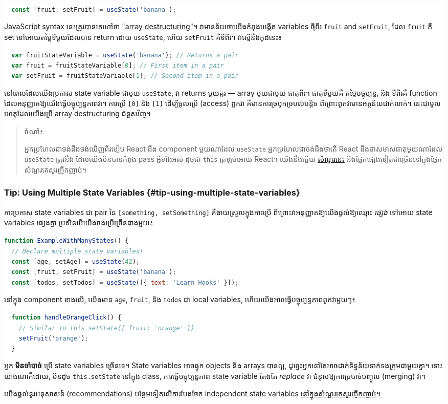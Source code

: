 ```js
  const [fruit, setFruit] = useState('banana');
```

JavaScript syntax នេះត្រូវបានគេហៅថា ["array destructuring"](https://developer.mozilla.org/en-US/docs/Web/JavaScript/Reference/Operators/Destructuring_assignment#Array_destructuring)។ វាមានន័យថាយើងកំពុងបង្កើត variables ថ្មីពីរ `fruit` and `setFruit`, ដែល `fruit` គឺ set ទៅអោយតម្លៃទីមួយដែលបាន return ដោយ `useState`, ហើយ `setFruit` គឺទីពីរ។ វាស្មើនឹងកូដនេះ៖

```js
  var fruitStateVariable = useState('banana'); // Returns a pair
  var fruit = fruitStateVariable[0]; // First item in a pair
  var setFruit = fruitStateVariable[1]; // Second item in a pair
```

នៅពេលដែលយើងប្រកាស state variable ជាមួយ `useState`, វា returns មួយគូរ — array មួយជាមួយ
ធាតុពីរ។ ធាតុទីមួយគឺ តម្លៃ​​បច្ចុប្បន្ន, និង ទីពីរគឺ function ដែលអនុញ្ញាតឱ្យយើងធ្វើបច្ចុប្បន្នភាពវា។ ការប្រើ `[0]` និង `[1]` ដើម្បីចូលប្រើ (access) ពួកវា គឺមានការច្របូកច្របល់បន្តិច ពីព្រេាះពួកវាមានអត្ថន័យជាក់លាក់។ នេះជាមូលហេតុដែលយើងប្រើ array destructuring ជំនួសវិញ។

>ចំណាំ៖
>
>អ្នកប្រហែលជាចង់ដឹងចង់ឃើញពីរបៀប React ដឹង component មួយណាដែល `useState`
>អ្នកប្រហែលជាចង់ដឹងថាតើ React ដឹងថាសមាសធាតុមួយណាដែល `useState` ត្រូវនឹង ដែលយើងមិនបានកំពុង pass អ្វីទាំងអស់ ដូចជា `this` ត្រឡប់អោយ React។​ យើងនឹងឆ្លើយ [សំណួរនេះ](/docs/hooks-faq.html#how-does-react-associate-hook-calls-with-components)  និងផ្នែកផ្សេងទៀតជាច្រើននៅក្នុងផ្នែកសំណួរគេសួរញឹកញាប់។

### Tip: Using Multiple State Variables {#tip-using-multiple-state-variables}

ការប្រកាស state variables ជា pair នៃ `[something, setSomething]` គឺងាយស្រួលក្នុងការប្រើ ពីព្រេាះវាអនុញ្ញាតឱ្យយើងផ្តល់ឱ្យឈ្មេាះ *ផ្សេង* ទៅអោយ state variables ផ្សេងគ្នា ប្រសិនបើយើងចង់ប្រើច្រើនជាងមួយ៖

```js
function ExampleWithManyStates() {
  // Declare multiple state variables!
  const [age, setAge] = useState(42);
  const [fruit, setFruit] = useState('banana');
  const [todos, setTodos] = useState([{ text: 'Learn Hooks' }]);
```

នៅក្នុង component ខាងលើ, យើងមាន `age`, `fruit`, និង `todos` ជា local variables, 
ហើយយើងអាចធ្វើបច្ចុប្បន្នភាពពួកវាមួយៗ៖

```js
  function handleOrangeClick() {
    // Similar to this.setState({ fruit: 'orange' })
    setFruit('orange');
  }
```

អ្នក **មិនចាំបាច់** ប្រើ state variables ច្រើនទេ។ State variables អាចផ្ទុក objects និង arrays បានល្អ, ដូច្នេះអ្នកនៅតែអាចដាក់ទិន្នន័យទាក់ទងក្រុមជាមួយគ្នា។ ទោះយ៉ាងណាក៏ដោយ, មិនដូច `this.setState` នៅក្នុង class, ការធ្វើបច្ចុប្បន្នភាព state variable តែងតែ *replace* វា
ជំនួសឱ្យការច្របាច់បញ្ចូល (merging) វា។

យើងផ្តល់នូវអនុសាសន៍ (recommendations) បន្ថែមទៀតលើការបែងចែក independent state variables [នៅក្នុងសំណួរគេសួរញឹកញាប់](/docs/hooks-faq.html#should-i-use-one-or-many-state-variables)។
